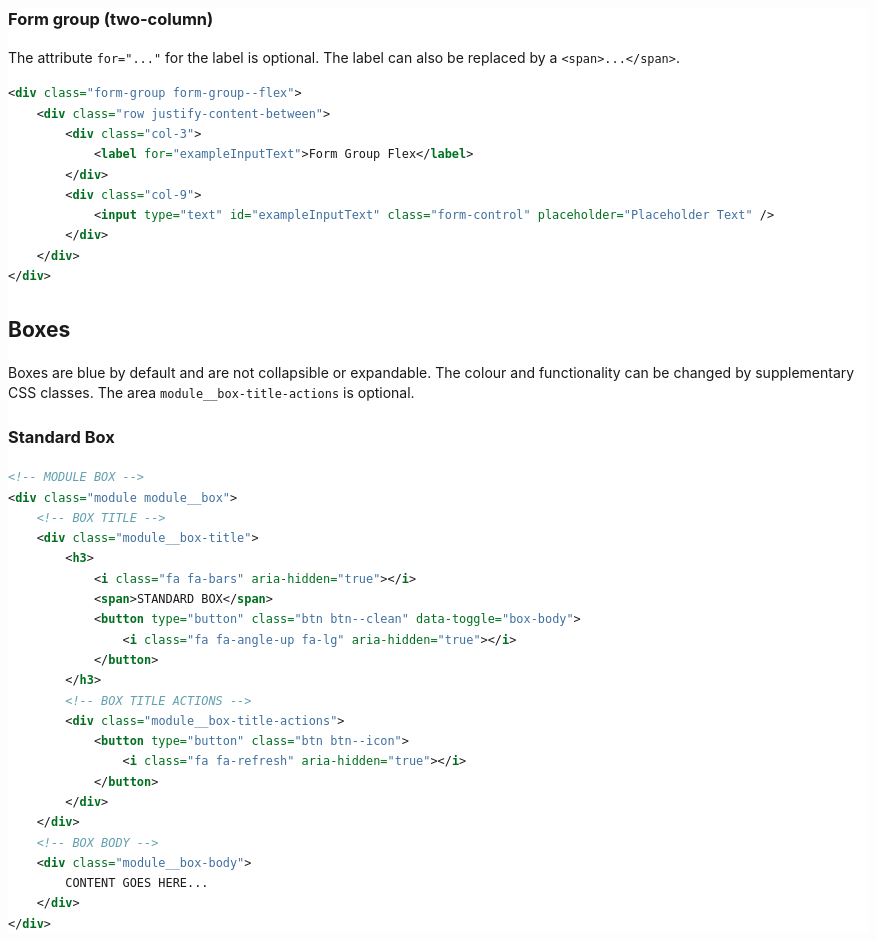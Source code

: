### Form group (two-column)

The attribute `for="..."` for the label is optional. The label can also be replaced by a `<span>...</span>`.

```xml
<div class="form-group form-group--flex">
    <div class="row justify-content-between">
        <div class="col-3">
            <label for="exampleInputText">Form Group Flex</label>
        </div>
        <div class="col-9">
            <input type="text" id="exampleInputText" class="form-control" placeholder="Placeholder Text" />
        </div>
    </div>
</div>
```

## Boxes

Boxes are blue by default and are not collapsible or expandable. The colour and functionality can be changed by supplementary CSS classes. The area `module__box-title-actions` is optional.

### Standard Box

```xml
<!-- MODULE BOX -->
<div class="module module__box">
    <!-- BOX TITLE -->
    <div class="module__box-title">
        <h3>
            <i class="fa fa-bars" aria-hidden="true"></i>
            <span>STANDARD BOX</span>
            <button type="button" class="btn btn--clean" data-toggle="box-body">
                <i class="fa fa-angle-up fa-lg" aria-hidden="true"></i>
            </button>
        </h3>
        <!-- BOX TITLE ACTIONS -->
        <div class="module__box-title-actions">
            <button type="button" class="btn btn--icon">
                <i class="fa fa-refresh" aria-hidden="true"></i>
            </button>
        </div>
    </div>
    <!-- BOX BODY -->
    <div class="module__box-body">
        CONTENT GOES HERE...
    </div>
</div>
```
